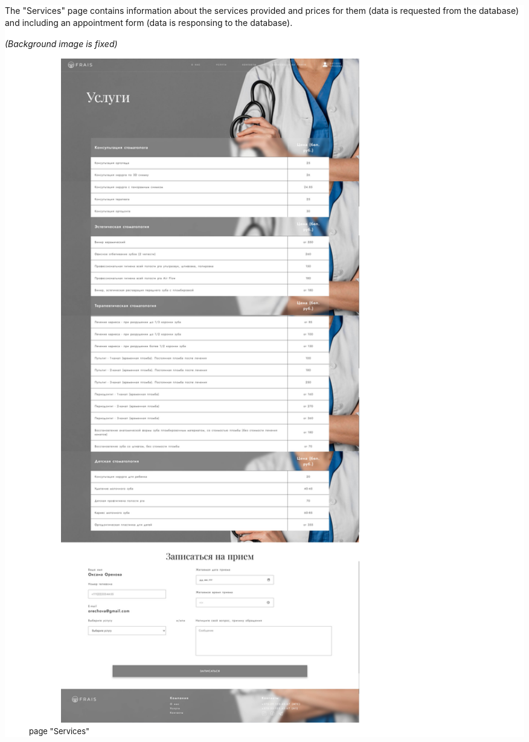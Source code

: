 <p>
  The "Services" page contains information about the services provided and
  prices for them (data is requested from the database) and including an
  appointment form (data is responsing to the database).
</p>
<i>(Background image is fixed)</i>
<figure>
  <img src="readme/services.jpg" alt="page 'about'" style="width: 600px" />
  <figcaption style="font-size: small; margin-bottom: 2em">page "Services"</figcaption>
</figure>

